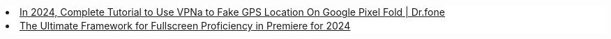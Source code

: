 <li><a href="https://review-topics.techidaily.com/in-2024-complete-tutorial-to-use-vpna-to-fake-gps-location-on-google-pixel-fold-drfone-by-drfone-virtual-android/"><u>In 2024, Complete Tutorial to Use VPNa to Fake GPS Location On Google Pixel Fold | Dr.fone</u></a></li>
<li><a href="https://some-guidance.techidaily.com/the-ultimate-framework-for-fullscreen-proficiency-in-premiere-for-2024/"><u>The Ultimate Framework for Fullscreen Proficiency in Premiere for 2024</u></a></li>
</ul></div>
